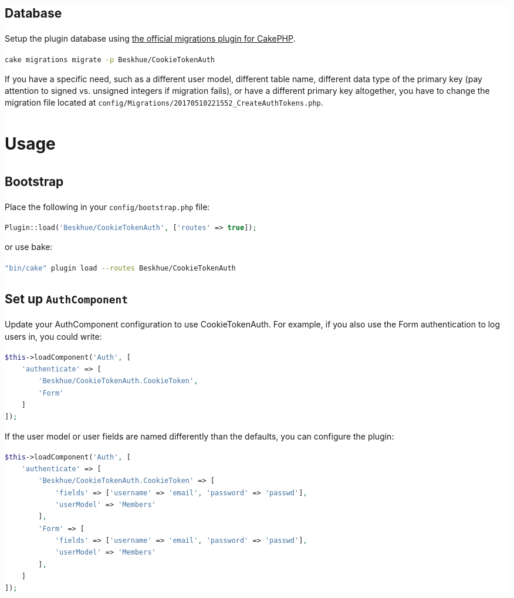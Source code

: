 ## Database
Setup the plugin database using [the official migrations plugin for CakePHP](https://github.com/cakephp/migrations).

```bash
cake migrations migrate -p Beskhue/CookieTokenAuth
```

If you have a specific need, such as a different user model, different table name, different data type of the primary key (pay attention to signed vs. unsigned integers if migration fails), or have a different primary key altogether, you have to change the migration file located at `config/Migrations/20170510221552_CreateAuthTokens.php`.

# Usage
## Bootstrap
Place the following in your `config/bootstrap.php` file:
```php
Plugin::load('Beskhue/CookieTokenAuth', ['routes' => true]);
```

or use bake:
```bash
"bin/cake" plugin load --routes Beskhue/CookieTokenAuth
```

## Set up `AuthComponent`
Update your AuthComponent configuration to use CookieTokenAuth. For example, if you also use the Form authentication to log users in, you could write:
```php
$this->loadComponent('Auth', [
    'authenticate' => [
        'Beskhue/CookieTokenAuth.CookieToken',
        'Form'
    ]
]);
```

If the user model or user fields are named differently than the defaults, you can configure the plugin:

```php
$this->loadComponent('Auth', [
    'authenticate' => [
        'Beskhue/CookieTokenAuth.CookieToken' => [
            'fields' => ['username' => 'email', 'password' => 'passwd'],
            'userModel' => 'Members'
        ],
        'Form' => [
            'fields' => ['username' => 'email', 'password' => 'passwd'],
            'userModel' => 'Members'
        ],
    ]
]);
```
